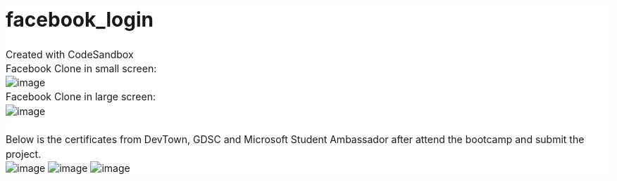 # facebook_login
Created with CodeSandbox<br>
Facebook Clone in small screen:<br>
<img width="374" alt="image" src="https://github.com/laikewei3/facebook_login/assets/77392505/2112ef06-971c-430a-99e5-da776e5715d6"><br>
Facebook Clone in large screen:<br>
<img width="1234" alt="image" src="https://github.com/laikewei3/facebook_login/assets/77392505/8a57b3d6-b093-4a04-996b-46539eedd687"><br>
<br>
Below is the certificates from DevTown, GDSC and Microsoft Student Ambassador after attend the bootcamp and submit the project.<br>
<img width="598" alt="image" src="https://github.com/laikewei3/facebook_login/assets/77392505/02724b96-7138-4270-9403-f2adc5750006">
<img width="863" alt="image" src="https://github.com/laikewei3/facebook_login/assets/77392505/3a0c89be-aba0-4eb2-92c0-96985b9deb0a">
<img width="808" alt="image" src="https://github.com/laikewei3/facebook_login/assets/77392505/11a84b2a-1a0e-491b-b7c4-3cf0705e8caa">
